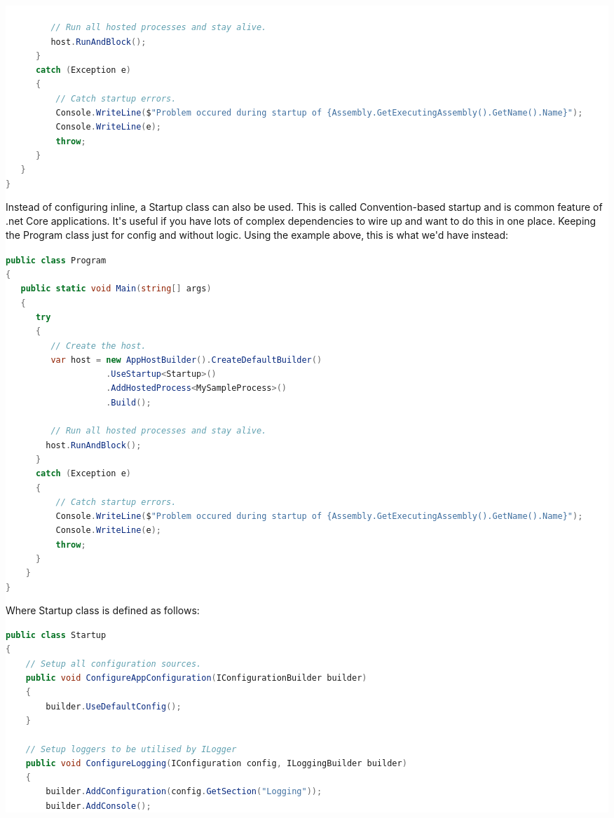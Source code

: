 ```csharp
			
		 // Run all hosted processes and stay alive.
         host.RunAndBlock();
      }
      catch (Exception e)
      {
		  // Catch startup errors.
          Console.WriteLine($"Problem occured during startup of {Assembly.GetExecutingAssembly().GetName().Name}");
          Console.WriteLine(e);
          throw;
      }
   }
}
```

Instead of configuring inline, a Startup class can also be used.  This is called Convention-based startup and is common feature of .net Core applications.  It's useful if you have
lots of complex dependencies to wire up and want to do this in one place.  Keeping the Program class just for config and without logic.  Using the example above, this is what we'd have 
instead:

```csharp
public class Program
{
   public static void Main(string[] args)
   {
      try
      { 
	     // Create the host.
         var host = new AppHostBuilder().CreateDefaultBuilder()
                    .UseStartup<Startup>()
                    .AddHostedProcess<MySampleProcess>()
                    .Build();
					
		 // Run all hosted processes and stay alive.
        host.RunAndBlock();
      }
      catch (Exception e)
      {
		  // Catch startup errors.
          Console.WriteLine($"Problem occured during startup of {Assembly.GetExecutingAssembly().GetName().Name}");
          Console.WriteLine(e);
          throw;
      }
    }
}
```
Where Startup class is defined as follows:

```csharp
public class Startup
{
    // Setup all configuration sources.
    public void ConfigureAppConfiguration(IConfigurationBuilder builder)
    {
	    builder.UseDefaultConfig();
    }

    // Setup loggers to be utilised by ILogger
    public void ConfigureLogging(IConfiguration config, ILoggingBuilder builder)
    {
	    builder.AddConfiguration(config.GetSection("Logging"));
	    builder.AddConsole();
```